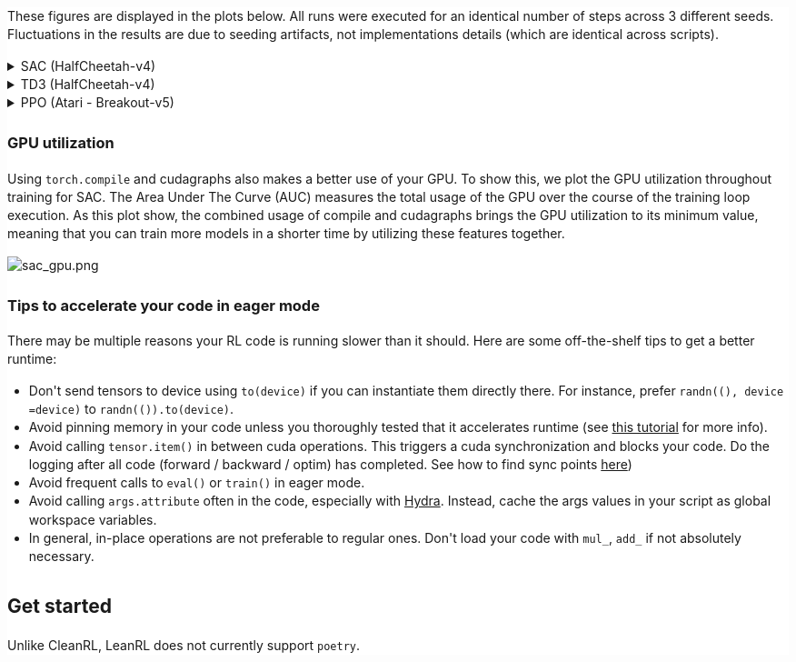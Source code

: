 These figures are displayed in the plots below. All runs were executed for an identical number of steps across 3
different seeds.
Fluctuations in the results are due to seeding artifacts, not implementations details (which are identical across
scripts).

<details><summary>SAC (HalfCheetah-v4)</summary></details>

<details><summary>TD3 (HalfCheetah-v4)</summary></details>

<details><summary>PPO (Atari - Breakout-v5)</summary></details>

### GPU utilization

Using `torch.compile` and cudagraphs also makes a better use of your GPU.
To show this, we plot the GPU utilization throughout training for SAC. The Area Under The Curve (AUC)
measures the total usage of the GPU over the course of the training loop execution.
As this plot show, the combined usage of compile and cudagraphs brings the GPU utilization to its minimum value,
meaning that you can train more models in a shorter time by utilizing these features together.

![sac_gpu.png](doc/artifacts/sac_gpu.png)

### Tips to accelerate your code in eager mode

There may be multiple reasons your RL code is running slower than it should.
Here are some off-the-shelf tips to get a better runtime:

 - Don't send tensors to device using `to(device)` if you can instantiate them directly there. For instance,
   prefer `randn((), device=device)` to `randn(()).to(device)`.
 - Avoid pinning memory in your code unless you thoroughly tested that it accelerates runtime (see 
   [this tutorial](https://pytorch.org/tutorials/intermediate/pinmem_nonblock.html) for more info).
 - Avoid calling `tensor.item()` in between cuda operations.
   This triggers a cuda synchronization and blocks
   your code. Do the logging after all code (forward / backward / optim) has completed.
   See how to find sync points
   [here](https://pytorch.org/docs/stable/generated/torch.cuda.set_sync_debug_mode.html#torch-cuda-set-sync-debug-mode))
 - Avoid frequent calls to `eval()` or `train()` in eager mode.
 - Avoid calling `args.attribute` often in the code, especially with [Hydra](https://hydra.cc/docs/). Instead, cache
   the args values in your script as global workspace variables.
 - In general, in-place operations are not preferable to regular ones. Don't load your code with `mul_`, `add_` if not
   absolutely necessary.

## Get started

Unlike CleanRL, LeanRL does not currently support `poetry`.
